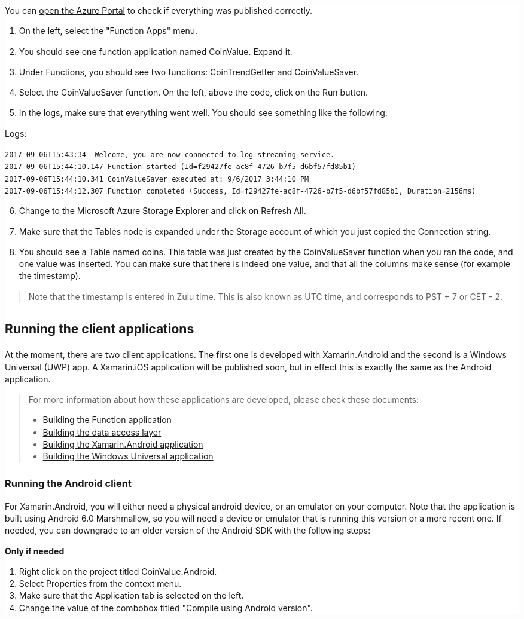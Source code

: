 You can [open the Azure Portal](https://portal.azure.com) to check if everything was published correctly.

1. On the left, select the "Function Apps" menu.

2. You should see one function application named CoinValue. Expand it.

3. Under Functions, you should see two functions: CoinTrendGetter and CoinValueSaver.

4. Select the CoinValueSaver function. On the left, above the code, click on the Run button.

5. In the logs, make sure that everything went well. You should see something like the following:

Logs:

    2017-09-06T15:43:34  Welcome, you are now connected to log-streaming service.
    2017-09-06T15:44:10.147 Function started (Id=f29427fe-ac8f-4726-b7f5-d6bf57fd85b1)
    2017-09-06T15:44:10.341 CoinValueSaver executed at: 9/6/2017 3:44:10 PM
    2017-09-06T15:44:12.307 Function completed (Success, Id=f29427fe-ac8f-4726-b7f5-d6bf57fd85b1, Duration=2156ms)

6. Change to the Microsoft Azure Storage Explorer and click on Refresh All.

7. Make sure that the Tables node is expanded under the Storage account of which you just copied the Connection string.

8. You should see a Table named coins. This table was just created by the CoinValueSaver function when you ran the code, and one value was inserted. You can make sure that there is indeed one value, and that all the columns make sense (for example the timestamp).

> Note that the timestamp is entered in Zulu time. This is also known as UTC time, and corresponds to PST + 7 or CET - 2.

## Running the client applications

At the moment, there are two client applications. The first one is developed with Xamarin.Android and the second is a Windows Universal (UWP) app. A Xamarin.iOS application will be published soon, but in effect this is exactly the same as the Android application.

>For more information about how these applications are developed, please check these documents:
>
>* [Building the Function application](building.md)
>* [Building the data access layer](building-data.md)
>* [Building the Xamarin.Android application](building-android.md)
>* [Building the Windows Universal application](building-uwp.md)

### Running the Android client

For Xamarin.Android, you will either need a physical android device, or an emulator on your computer. Note that the application is built using Android 6.0 Marshmallow, so you will need a device or emulator that is running this version or a more recent one. If needed, you can downgrade to an older version of the Android SDK with the following steps:

**Only if needed**

1. Right click on the project titled CoinValue.Android.
2. Select Properties from the context menu.
3. Make sure that the Application tab is selected on the left.
4. Change the value of the combobox titled "Compile using Android version".

